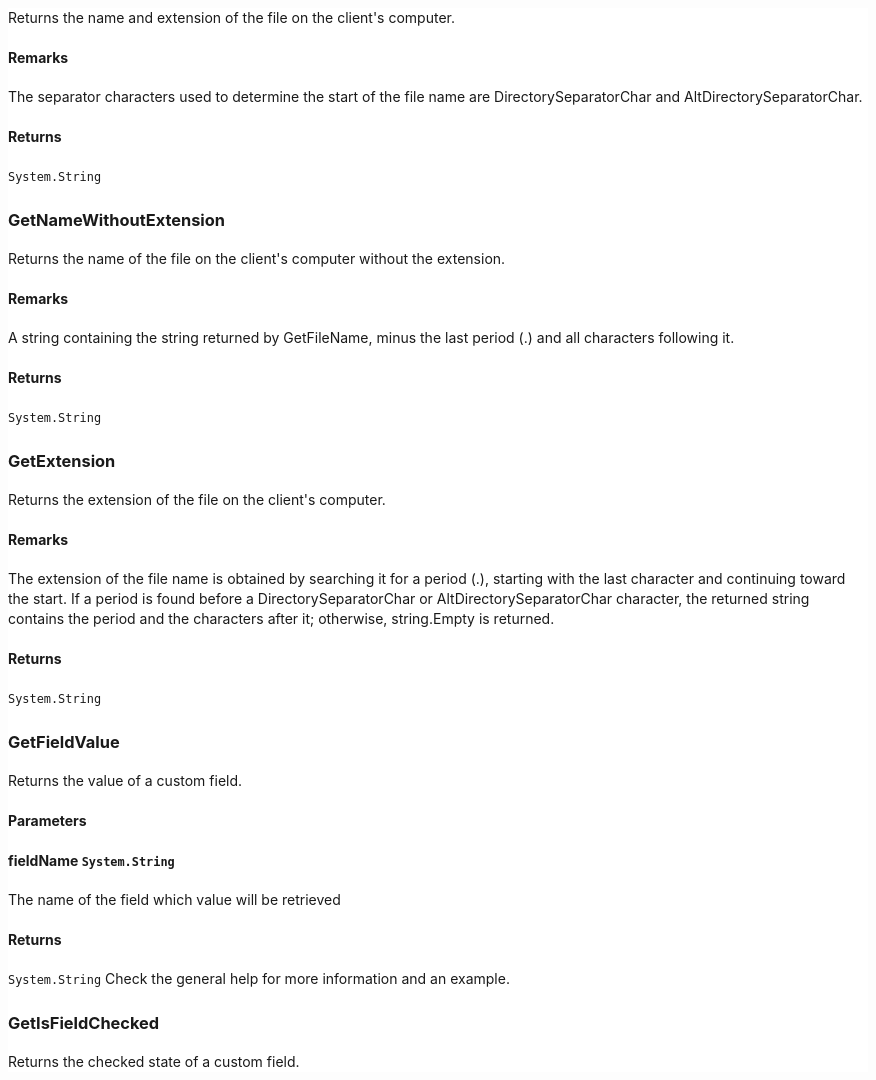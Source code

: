 Returns the name and extension of the file on the client's computer.

#### Remarks
The separator characters used to determine the start of the 
            file name are DirectorySeparatorChar and AltDirectorySeparatorChar.

#### Returns

`System.String` 

###  GetNameWithoutExtension

Returns the name of the file on the client's computer without the extension.

#### Remarks
A string containing the string returned by GetFileName, minus the last period (.) and all characters following it.

#### Returns

`System.String` 

###  GetExtension

Returns the extension of the file on the client's computer.

#### Remarks
The extension of the file name is obtained by searching it for a period (.), starting with the last character 
            and continuing toward the start. If a period is found before a DirectorySeparatorChar or AltDirectorySeparatorChar 
            character, the returned string contains the period and the characters after it; otherwise, string.Empty is returned.

#### Returns

`System.String` 

###  GetFieldValue

Returns the value of a custom field.

#### Parameters

#### fieldName `System.String`

The name of the field which value will be retrieved

#### Returns

`System.String` Check the general help for more information and an example.

###  GetIsFieldChecked

Returns the checked state of a custom field.
